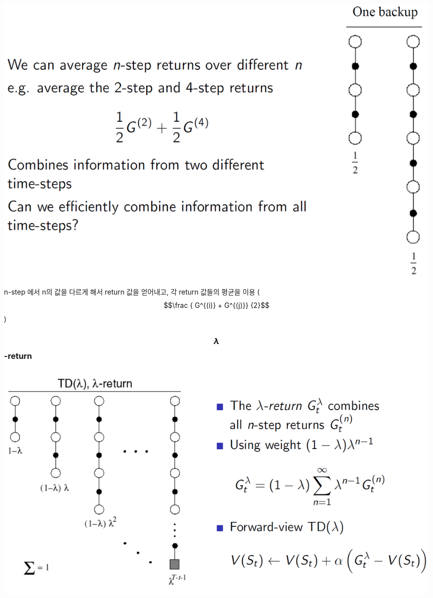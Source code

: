 ![](../.gitbook/assets/image%20%28396%29.png)

n-step 에서 n의 값을 다르게 해서 return 값을 얻어내고, 각 return 값들의 평균을 이용 \($$\frac { G^{(i)} +  G^{(j)}} {2}$$\)

### $$ \lambda $$-return

![](../.gitbook/assets/image%20%28392%29.png)
